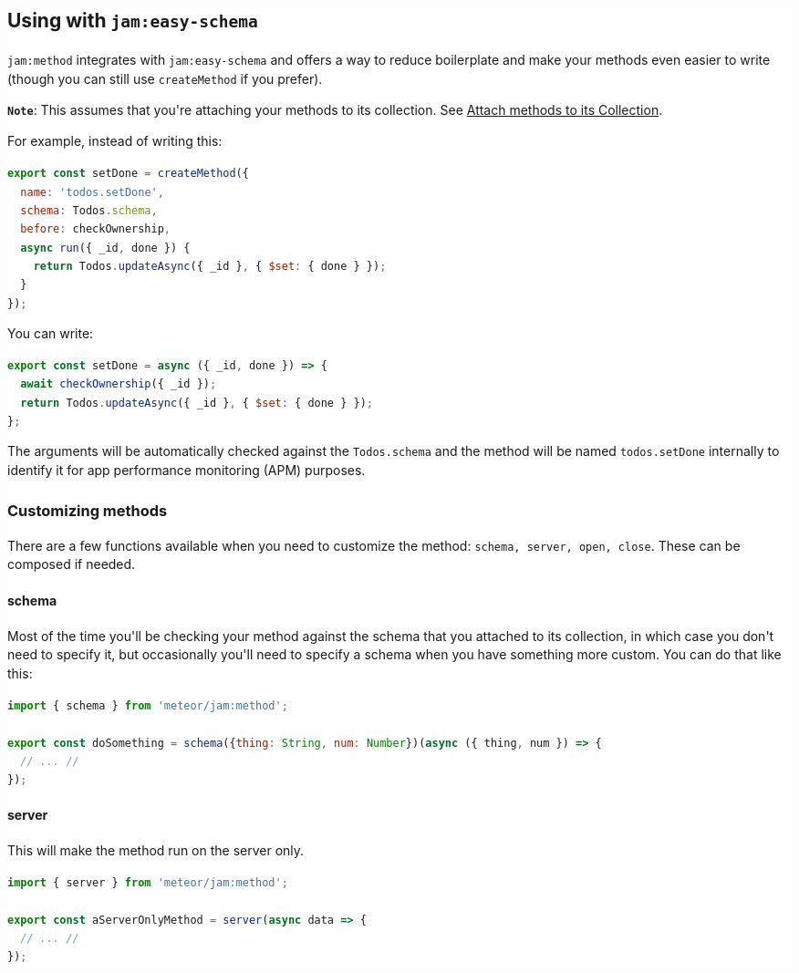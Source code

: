 ## Using with `jam:easy-schema`
`jam:method` integrates with `jam:easy-schema` and offers a way to reduce boilerplate and make your methods even easier to write (though you can still use `createMethod` if you prefer).

**`Note`**: This assumes that you're attaching your methods to its collection. See [Attach methods to its Collection](#attach-methods-to-its-collection-optional).

For example, instead of writing this:
```js
export const setDone = createMethod({
  name: 'todos.setDone',
  schema: Todos.schema,
  before: checkOwnership,
  async run({ _id, done }) {
    return Todos.updateAsync({ _id }, { $set: { done } });
  }
});
```

You can write:
```js
export const setDone = async ({ _id, done }) => {
  await checkOwnership({ _id });
  return Todos.updateAsync({ _id }, { $set: { done } });
};
```

The arguments will be automatically checked against the `Todos.schema` and the method will be named `todos.setDone` internally to identify it for app performance monitoring (APM) purposes.

### Customizing methods
There are a few functions available when you need to customize the method: `schema, server, open, close`. These can be composed if needed.

#### schema
Most of the time you'll be checking your method against the schema that you attached to its collection, in which case you don't need to specify it, but occasionally you'll need to specify a schema when you have something more custom. You can do that like this:

```js
import { schema } from 'meteor/jam:method';

export const doSomething = schema({thing: String, num: Number})(async ({ thing, num }) => {
  // ... //
});
```

#### server
This will make the method run on the server only.

```js
import { server } from 'meteor/jam:method';

export const aServerOnlyMethod = server(async data => {
  // ... //
});
```
